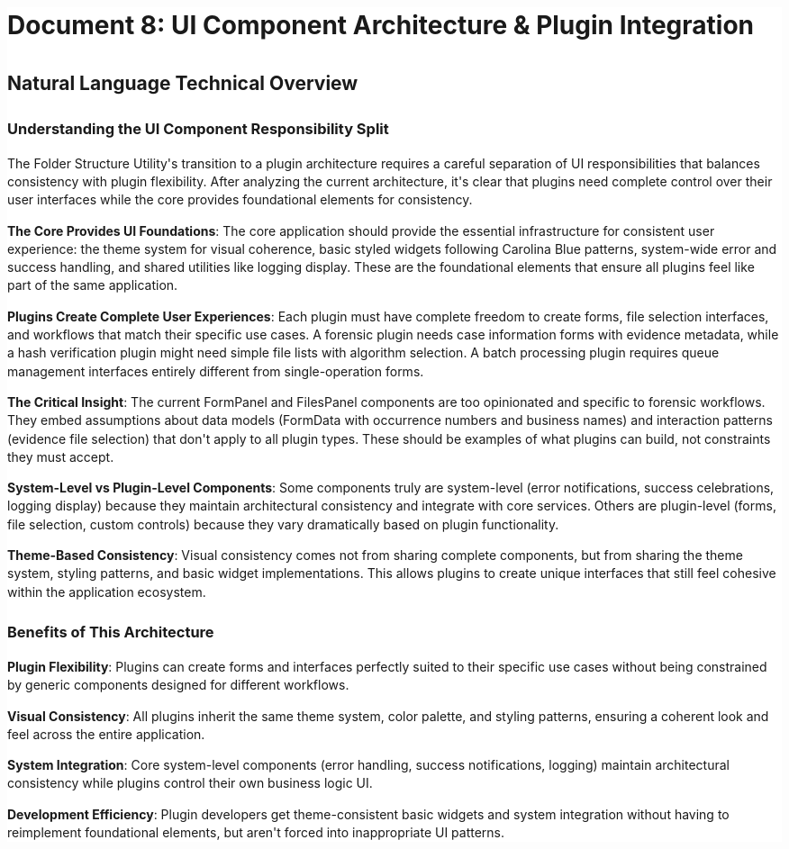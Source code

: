 # Document 8: UI Component Architecture & Plugin Integration

## Natural Language Technical Overview

### Understanding the UI Component Responsibility Split

The Folder Structure Utility's transition to a plugin architecture requires a careful separation of UI responsibilities that balances consistency with plugin flexibility. After analyzing the current architecture, it's clear that plugins need complete control over their user interfaces while the core provides foundational elements for consistency.

**The Core Provides UI Foundations**: The core application should provide the essential infrastructure for consistent user experience: the theme system for visual coherence, basic styled widgets following Carolina Blue patterns, system-wide error and success handling, and shared utilities like logging display. These are the foundational elements that ensure all plugins feel like part of the same application.

**Plugins Create Complete User Experiences**: Each plugin must have complete freedom to create forms, file selection interfaces, and workflows that match their specific use cases. A forensic plugin needs case information forms with evidence metadata, while a hash verification plugin might need simple file lists with algorithm selection. A batch processing plugin requires queue management interfaces entirely different from single-operation forms.

**The Critical Insight**: The current FormPanel and FilesPanel components are too opinionated and specific to forensic workflows. They embed assumptions about data models (FormData with occurrence numbers and business names) and interaction patterns (evidence file selection) that don't apply to all plugin types. These should be examples of what plugins can build, not constraints they must accept.

**System-Level vs Plugin-Level Components**: Some components truly are system-level (error notifications, success celebrations, logging display) because they maintain architectural consistency and integrate with core services. Others are plugin-level (forms, file selection, custom controls) because they vary dramatically based on plugin functionality.

**Theme-Based Consistency**: Visual consistency comes not from sharing complete components, but from sharing the theme system, styling patterns, and basic widget implementations. This allows plugins to create unique interfaces that still feel cohesive within the application ecosystem.

### Benefits of This Architecture

**Plugin Flexibility**: Plugins can create forms and interfaces perfectly suited to their specific use cases without being constrained by generic components designed for different workflows.

**Visual Consistency**: All plugins inherit the same theme system, color palette, and styling patterns, ensuring a coherent look and feel across the entire application.

**System Integration**: Core system-level components (error handling, success notifications, logging) maintain architectural consistency while plugins control their own business logic UI.

**Development Efficiency**: Plugin developers get theme-consistent basic widgets and system integration without having to reimplement foundational elements, but aren't forced into inappropriate UI patterns.

